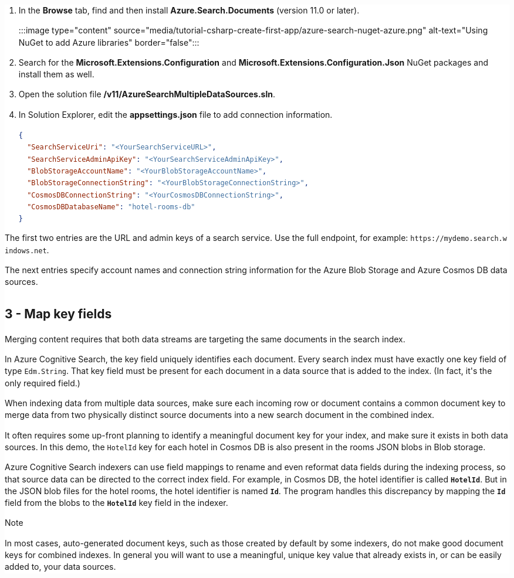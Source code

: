 1. In the **Browse** tab, find and then install **Azure.Search.Documents** (version 11.0 or later). 

    :::image type="content" source="media/tutorial-csharp-create-first-app/azure-search-nuget-azure.png" alt-text="Using NuGet to add Azure libraries" border="false":::

1. Search for the **Microsoft.Extensions.Configuration** and **Microsoft.Extensions.Configuration.Json** NuGet packages and install them as well.

1. Open the solution file **/v11/AzureSearchMultipleDataSources.sln**.

1. In Solution Explorer, edit the **appsettings.json** file to add connection information.  

    ```json
    {
      "SearchServiceUri": "<YourSearchServiceURL>",
      "SearchServiceAdminApiKey": "<YourSearchServiceAdminApiKey>",
      "BlobStorageAccountName": "<YourBlobStorageAccountName>",
      "BlobStorageConnectionString": "<YourBlobStorageConnectionString>",
      "CosmosDBConnectionString": "<YourCosmosDBConnectionString>",
      "CosmosDBDatabaseName": "hotel-rooms-db"
    }
    ```

The first two entries are the URL and admin keys of a search service. Use the full endpoint, for example: `https://mydemo.search.windows.net`.

The next entries specify account names and connection string information for the Azure Blob Storage and Azure Cosmos DB data sources.

## 3 - Map key fields

Merging content requires that both data streams are targeting the same documents in the search index. 

In Azure Cognitive Search, the key field uniquely identifies each document. Every search index must have exactly one key field of type `Edm.String`. That key field must be present for each document in a data source that is added to the index. (In fact, it's the only required field.)

When indexing data from multiple data sources, make sure each incoming row or document contains a common document key to merge data from two physically distinct source documents into a new search document in the combined index. 

It often requires some up-front planning to identify a meaningful document key for your index, and make sure it exists in both data sources. In this demo, the `HotelId` key for each hotel in Cosmos DB is also present in the rooms JSON blobs in Blob storage.

Azure Cognitive Search indexers can use field mappings to rename and even reformat data fields during the indexing process, so that source data can be directed to the correct index field. For example, in Cosmos DB, the hotel identifier is called **`HotelId`**. But in the JSON blob files for the hotel rooms, the hotel identifier is  named **`Id`**. The program handles this discrepancy by mapping the **`Id`** field from the blobs to the **`HotelId`** key field in the indexer.

> [!NOTE]
> In most cases, auto-generated document keys, such as those created by default by some indexers, do not make good document keys for combined indexes. In general you will want to use a meaningful, unique key value that already exists in, or can be easily added to, your data sources.
